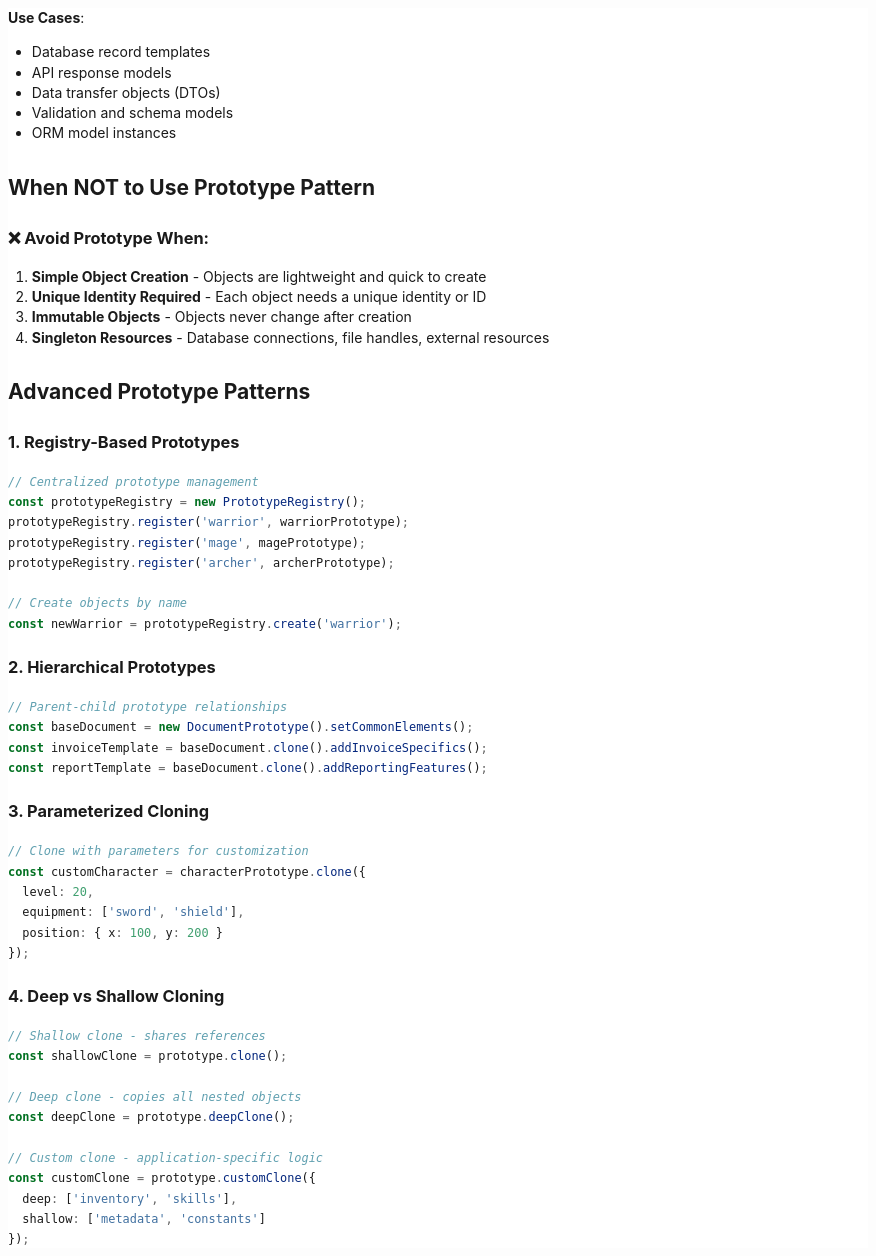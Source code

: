**Use Cases**:
- Database record templates
- API response models
- Data transfer objects (DTOs)
- Validation and schema models
- ORM model instances

## When NOT to Use Prototype Pattern

### ❌ Avoid Prototype When:

1. **Simple Object Creation** - Objects are lightweight and quick to create
2. **Unique Identity Required** - Each object needs a unique identity or ID
3. **Immutable Objects** - Objects never change after creation
4. **Singleton Resources** - Database connections, file handles, external resources

## Advanced Prototype Patterns

### 1. **Registry-Based Prototypes**
```typescript
// Centralized prototype management
const prototypeRegistry = new PrototypeRegistry();
prototypeRegistry.register('warrior', warriorPrototype);
prototypeRegistry.register('mage', magePrototype);
prototypeRegistry.register('archer', archerPrototype);

// Create objects by name
const newWarrior = prototypeRegistry.create('warrior');
```

### 2. **Hierarchical Prototypes**
```typescript
// Parent-child prototype relationships
const baseDocument = new DocumentPrototype().setCommonElements();
const invoiceTemplate = baseDocument.clone().addInvoiceSpecifics();
const reportTemplate = baseDocument.clone().addReportingFeatures();
```

### 3. **Parameterized Cloning**
```typescript
// Clone with parameters for customization
const customCharacter = characterPrototype.clone({
  level: 20,
  equipment: ['sword', 'shield'],
  position: { x: 100, y: 200 }
});
```

### 4. **Deep vs Shallow Cloning**
```typescript
// Shallow clone - shares references
const shallowClone = prototype.clone();

// Deep clone - copies all nested objects
const deepClone = prototype.deepClone();

// Custom clone - application-specific logic
const customClone = prototype.customClone({
  deep: ['inventory', 'skills'],
  shallow: ['metadata', 'constants']
});
```
